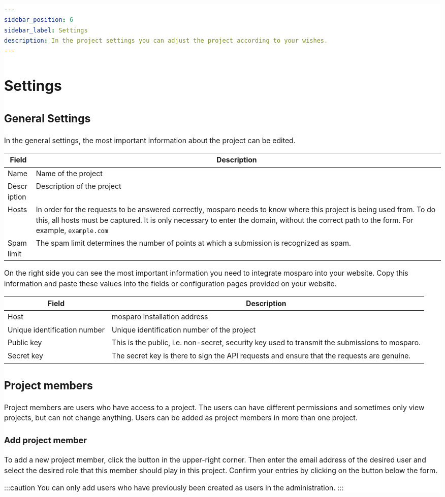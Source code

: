 ```yaml
---
sidebar_position: 6
sidebar_label: Settings
description: In the project settings you can adjust the project according to your wishes.
---
```


# Settings

## General Settings

In the general settings, the most important information about the project can be edited.

| Field       | Description                                                                                                                                                                                                                                                           |
|-------------|-----------------------------------------------------------------------------------------------------------------------------------------------------------------------------------------------------------------------------------------------------------------------|
| Name        | Name of the project                                                                                                                                                                                                                                                   |
| Description | Description of the project                                                                                                                                                                                                                                            |
| Hosts       | In order for the requests to be answered correctly, mosparo needs to know where this project is being used from. To do this, all hosts must be captured. It is only necessary to enter the domain, without the correct path to the form. For example, `example.com`   |
| Spam limit  | The spam limit determines the number of points at which a submission is recognized as spam.                                                                                                                                                                           |

On the right side you can see the most important information you need to integrate mosparo into your website. Copy this information and paste these values into the fields or configuration pages provided on your website.

| Field                        | Description                                                                                    |
|------------------------------|------------------------------------------------------------------------------------------------|
| Host                         | mosparo installation address                                                                   |
| Unique identification number | Unique identification number of the project                                                    |
| Public key                   | This is the public, i.e. non-secret, security key used to transmit the submissions to mosparo. |
| Secret key                   | The secret key is there to sign the API requests and ensure that the requests are genuine.     |

## Project members

Project members are users who have access to a project. The users can have different permissions and sometimes only view projects, but can not change anything. Users can be added as project members in more than one project.

### Add project member

To add a new project member, click the button in the upper-right corner. Then enter the email address of the desired user and select the desired role that this member should play in this project. Confirm your entries by clicking on the button below the form.

:::caution
You can only add users who have previously been created as users in the administration.
:::
